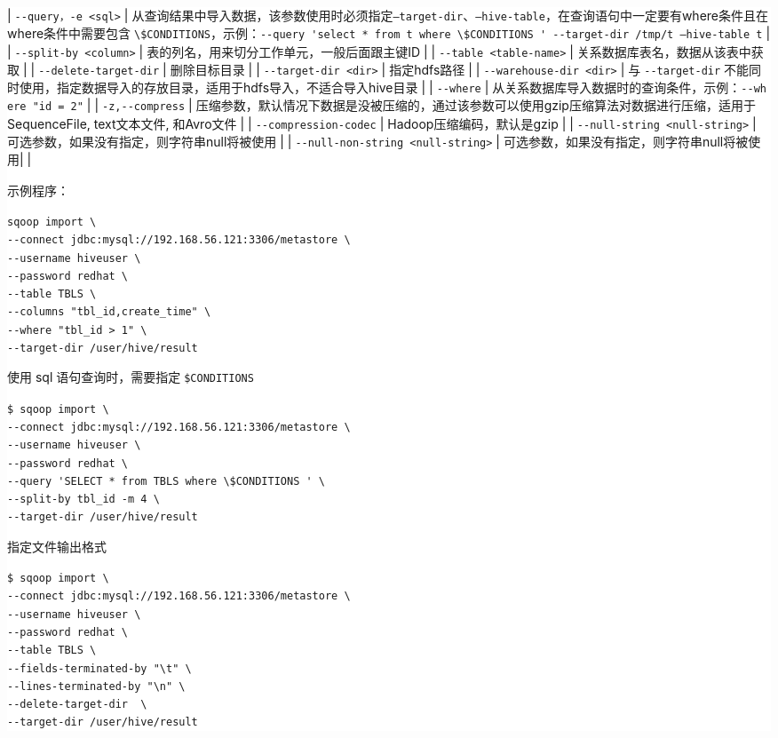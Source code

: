 | `--query，-e <sql>`               | 从查询结果中导入数据，该参数使用时必须指定`–target-dir`、`–hive-table`，在查询语句中一定要有where条件且在where条件中需要包含 `\$CONDITIONS`，示例：`--query 'select * from t where \$CONDITIONS ' --target-dir /tmp/t –hive-table t` |
| `--split-by <column>`             | 表的列名，用来切分工作单元，一般后面跟主键ID                 |
| `--table <table-name>`            | 关系数据库表名，数据从该表中获取 |
| `--delete-target-dir`             | 删除目标目录 |
| `--target-dir <dir>`              | 指定hdfs路径 |
| `--warehouse-dir <dir>`           | 与 `--target-dir` 不能同时使用，指定数据导入的存放目录，适用于hdfs导入，不适合导入hive目录 |
| `--where`                         | 从关系数据库导入数据时的查询条件，示例：`--where "id = 2"`   |
| `-z,--compress`                   | 压缩参数，默认情况下数据是没被压缩的，通过该参数可以使用gzip压缩算法对数据进行压缩，适用于SequenceFile, text文本文件, 和Avro文件 |
| `--compression-codec`             | Hadoop压缩编码，默认是gzip                                   |
| `--null-string <null-string>`     | 可选参数，如果没有指定，则字符串null将被使用                 |
| `--null-non-string <null-string>` | 可选参数，如果没有指定，则字符串null将被使用\|               |

示例程序：

```shell
sqoop import \
--connect jdbc:mysql://192.168.56.121:3306/metastore \
--username hiveuser \
--password redhat \
--table TBLS \
--columns "tbl_id,create_time" \
--where "tbl_id > 1" \
--target-dir /user/hive/result
```

使用 sql 语句查询时，需要指定 `$CONDITIONS`

```shell
$ sqoop import \
--connect jdbc:mysql://192.168.56.121:3306/metastore \
--username hiveuser \
--password redhat \
--query 'SELECT * from TBLS where \$CONDITIONS ' \
--split-by tbl_id -m 4 \
--target-dir /user/hive/result
```

指定文件输出格式

```shell
$ sqoop import \
--connect jdbc:mysql://192.168.56.121:3306/metastore \
--username hiveuser \
--password redhat \
--table TBLS \
--fields-terminated-by "\t" \
--lines-terminated-by "\n" \
--delete-target-dir  \
--target-dir /user/hive/result
```
